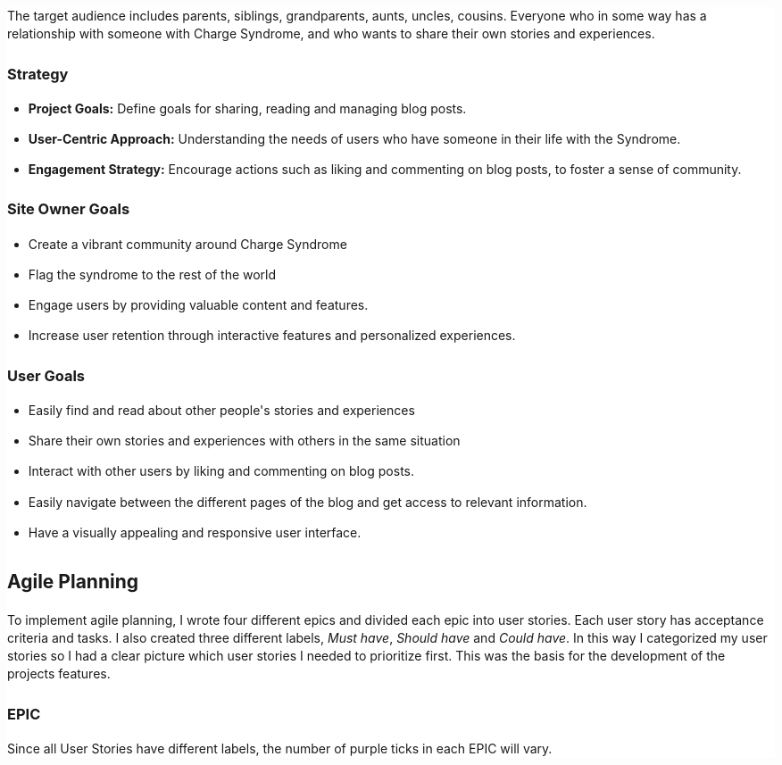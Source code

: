 The target audience includes parents, siblings, grandparents, aunts, uncles, cousins. Everyone who in some way has a relationship with someone with Charge Syndrome, and who wants to share their own stories and experiences.

### Strategy

- **Project Goals:** Define goals for sharing, reading and managing blog posts.

- **User-Centric Approach:** Understanding the needs of users who have someone in their life with the   Syndrome.

- **Engagement Strategy:** Encourage actions such as liking and commenting on blog posts, to foster a sense of community.

### Site Owner Goals

- Create a vibrant community around Charge Syndrome

- Flag the syndrome to the rest of the world

- Engage users by providing valuable content and features.

- Increase user retention through interactive features and personalized experiences.

### User Goals

- Easily find and read about other people's stories and experiences 

- Share their own stories and experiences with others in the same situation

- Interact with other users by liking and commenting on blog posts.

- Easily navigate between the different pages of the blog and get access to relevant information.

- Have a visually appealing and responsive user interface.

## Agile Planning

To implement agile planning, I wrote four different epics and divided each epic into user stories. Each user story has acceptance criteria and tasks. I also created three different labels, *Must have*, *Should have* and *Could have*. In this way I categorized my user stories so I had a clear picture which user stories I needed to prioritize first. This was the basis for the development of the projects features. 

### EPIC

Since all User Stories have different labels, the number of purple ticks in each EPIC will vary.
